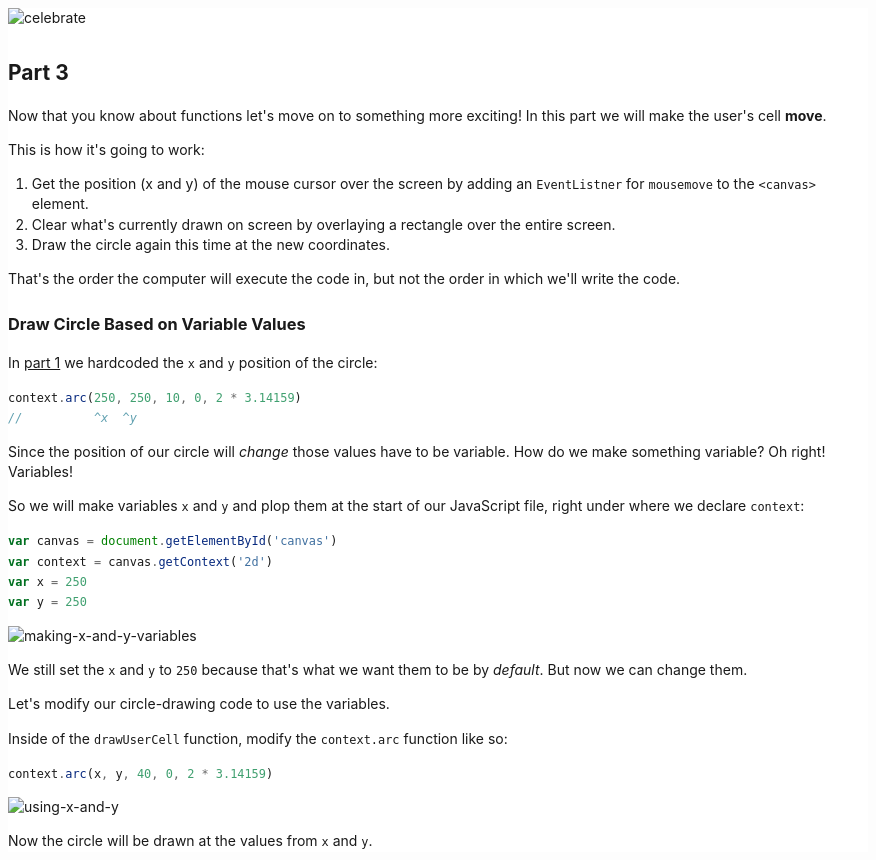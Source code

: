 ![celebrate](https://user-images.githubusercontent.com/27078897/142892732-db12bc60-e1ff-4160-8acd-35fd661f8d9f.gif)

## Part 3

Now that you know about functions let's move on to something more exciting! In
this part we will make the user's cell **move**.

This is how it's going to work:

1. Get the position (x and y) of the mouse cursor over the screen by adding an
   `EventListner` for `mousemove` to the `<canvas>` element.
2. Clear what's currently drawn on screen by overlaying a rectangle over the
   entire screen.
3. Draw the circle again this time at the new coordinates.

That's the order the computer will execute the code in, but not the order in
which we'll write the code.

### Draw Circle Based on Variable Values

In [part 1](#part-1) we hardcoded the `x` and `y` position of the circle:

```js
context.arc(250, 250, 10, 0, 2 * 3.14159)
//          ^x  ^y
```

Since the position of our circle will _change_ those values have to be
variable. How do we make something variable? Oh right! Variables!

So we will make variables `x` and `y` and plop them at the start of our
JavaScript file, right under where we declare `context`:

```js
var canvas = document.getElementById('canvas')
var context = canvas.getContext('2d')
var x = 250
var y = 250
```

![making-x-and-y-variables](https://user-images.githubusercontent.com/27078897/142892759-219eda0f-c4bc-4736-bb5d-3c8003130021.gif)

We still set the `x` and `y` to `250` because that's what we want them to be by
_default_. But now we can change them.

Let's modify our circle-drawing code to use the variables.

Inside of the `drawUserCell` function, modify the `context.arc` function like
so:

```js
context.arc(x, y, 40, 0, 2 * 3.14159)
```

![using-x-and-y](https://user-images.githubusercontent.com/27078897/142892793-d05dbb2a-ad5f-41ca-a50b-595884b5bd4f.gif)

Now the circle will be drawn at the values from `x` and `y`.
